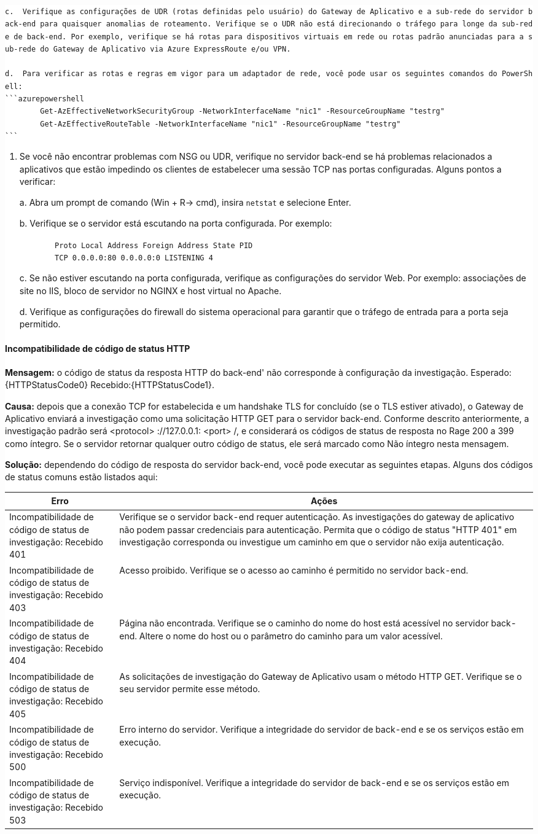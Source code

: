     c.  Verifique as configurações de UDR (rotas definidas pelo usuário) do Gateway de Aplicativo e a sub-rede do servidor back-end para quaisquer anomalias de roteamento. Verifique se o UDR não está direcionando o tráfego para longe da sub-rede de back-end. Por exemplo, verifique se há rotas para dispositivos virtuais em rede ou rotas padrão anunciadas para a sub-rede do Gateway de Aplicativo via Azure ExpressRoute e/ou VPN.

    d.  Para verificar as rotas e regras em vigor para um adaptador de rede, você pode usar os seguintes comandos do PowerShell:
    ```azurepowershell
            Get-AzEffectiveNetworkSecurityGroup -NetworkInterfaceName "nic1" -ResourceGroupName "testrg"
            Get-AzEffectiveRouteTable -NetworkInterfaceName "nic1" -ResourceGroupName "testrg"
    ```
1.  Se você não encontrar problemas com NSG ou UDR, verifique no servidor back-end se há problemas relacionados a aplicativos que estão impedindo os clientes de estabelecer uma sessão TCP nas portas configuradas. Alguns pontos a verificar:

    a.  Abra um prompt de comando (Win + R-\> cmd), insira `netstat` e selecione Enter.

    b.  Verifique se o servidor está escutando na porta configurada. Por exemplo:
    ```
            Proto Local Address Foreign Address State PID
            TCP 0.0.0.0:80 0.0.0.0:0 LISTENING 4
    ```
    c.  Se não estiver escutando na porta configurada, verifique as configurações do servidor Web. Por exemplo: associações de site no IIS, bloco de servidor no NGINX e host virtual no Apache.

    d.  Verifique as configurações do firewall do sistema operacional para garantir que o tráfego de entrada para a porta seja permitido.

#### <a name="http-status-code-mismatch"></a>Incompatibilidade de código de status HTTP

**Mensagem:** o código de status da resposta HTTP do back-end\' não corresponde à configuração da investigação. Esperado:{HTTPStatusCode0} Recebido:{HTTPStatusCode1}.

**Causa:** depois que a conexão TCP for estabelecida e um handshake TLS for concluído (se o TLS estiver ativado), o Gateway de Aplicativo enviará a investigação como uma solicitação HTTP GET para o servidor back-end. Conforme descrito anteriormente, a investigação padrão será \<protocol\> ://127.0.0.1: \<port\> /, e considerará os códigos de status de resposta no Rage 200 a 399 como íntegro. Se o servidor retornar qualquer outro código de status, ele será marcado como Não íntegro nesta mensagem.

**Solução:** dependendo do código de resposta do servidor back-end, você pode executar as seguintes etapas. Alguns dos códigos de status comuns estão listados aqui:

| **Erro** | **Ações** |
| --- | --- |
| Incompatibilidade de código de status de investigação: Recebido 401 | Verifique se o servidor back-end requer autenticação. As investigações do gateway de aplicativo não podem passar credenciais para autenticação. Permita que o código de status \"HTTP 401\" em investigação corresponda ou investigue um caminho em que o servidor não exija autenticação. | |
| Incompatibilidade de código de status de investigação: Recebido 403 | Acesso proibido. Verifique se o acesso ao caminho é permitido no servidor back-end. | |
| Incompatibilidade de código de status de investigação: Recebido 404 | Página não encontrada. Verifique se o caminho do nome do host está acessível no servidor back-end. Altere o nome do host ou o parâmetro do caminho para um valor acessível. | |
| Incompatibilidade de código de status de investigação: Recebido 405 | As solicitações de investigação do Gateway de Aplicativo usam o método HTTP GET. Verifique se o seu servidor permite esse método. | |
| Incompatibilidade de código de status de investigação: Recebido 500 | Erro interno do servidor. Verifique a integridade do servidor de back-end e se os serviços estão em execução. | |
| Incompatibilidade de código de status de investigação: Recebido 503 | Serviço indisponível. Verifique a integridade do servidor de back-end e se os serviços estão em execução. | |
